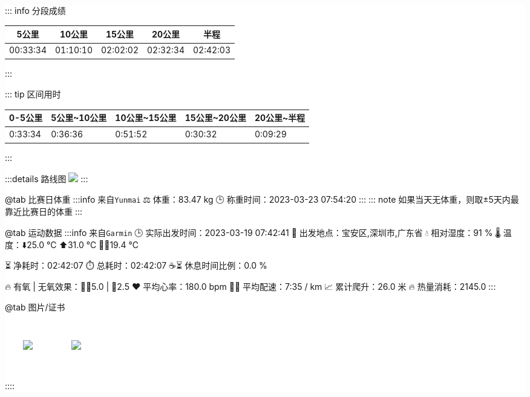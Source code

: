 ::: info 分段成绩

| 5公里 | 10公里 | 15公里 | 20公里 | 半程 |
|---|---|---|---|---|
| 00:33:34 | 01:10:10 | 02:02:02 | 02:32:34 | 02:42:03 |

:::

::: tip 区间用时


| 0-5公里 | 5公里~10公里 | 10公里~15公里 | 15公里~20公里 | 20公里~半程 |
|---|---|---|---|---|
| 0:33:34 | 0:36:36 | 0:51:52 | 0:30:32 | 0:09:29 |

:::

:::details 路线图
![](https://file.shuzixindong.com/0cc7747ea63e400ab276dea73fa53763.jpg)
:::

@tab 比赛日体重
:::info 来自`Yunmai`
⚖️ 体重：83.47 kg
🕒 称重时间：2023-03-23 07:54:20
:::
::: note 
如果当天无体重，则取±5天内最靠近比赛日的体重
:::

@tab 运动数据
:::info 来自`Garmin`
🕒 实际出发时间：2023-03-19 07:42:41
🛫 出发地点：宝安区,深圳市,广东省
💧 相对湿度：91 %
🌡️ 温度：⬇️25.0 ℃ ⬆️31.0 ℃ 🧘‍♂️19.4 ℃

⏳ 净耗时：02:42:07
⏱️ 总耗时：02:42:07
☕⏳ 休息时间比例：0.0 %

🔥 有氧 | 无氧效果：🚴‍♂️5.0 | 💪2.5
❤️ 平均心率：180.0 bpm
🏃‍♂️ 平均配速：7:35 / km
📈 累计爬升：26.0 米
🔥 热量消耗：2145.0
:::

@tab 图片/证书


<div class="image-preview">
<img src="https://pan.4a1801.life:11443/d/public/article/Arthur/%E9%94%BB%E7%82%BC%E9%82%A3%E4%BA%9B%E4%BA%8B/running/E2014_cert.webp" height="350px" style="margin: 30px;"/>
<img src="https://pan.4a1801.life:11443/d/public/article/Arthur/%E9%94%BB%E7%82%BC%E9%82%A3%E4%BA%9B%E4%BA%8B/running/E2014_pic.jpg" height="350px" style="margin: 30px;"/>
</div>



::::